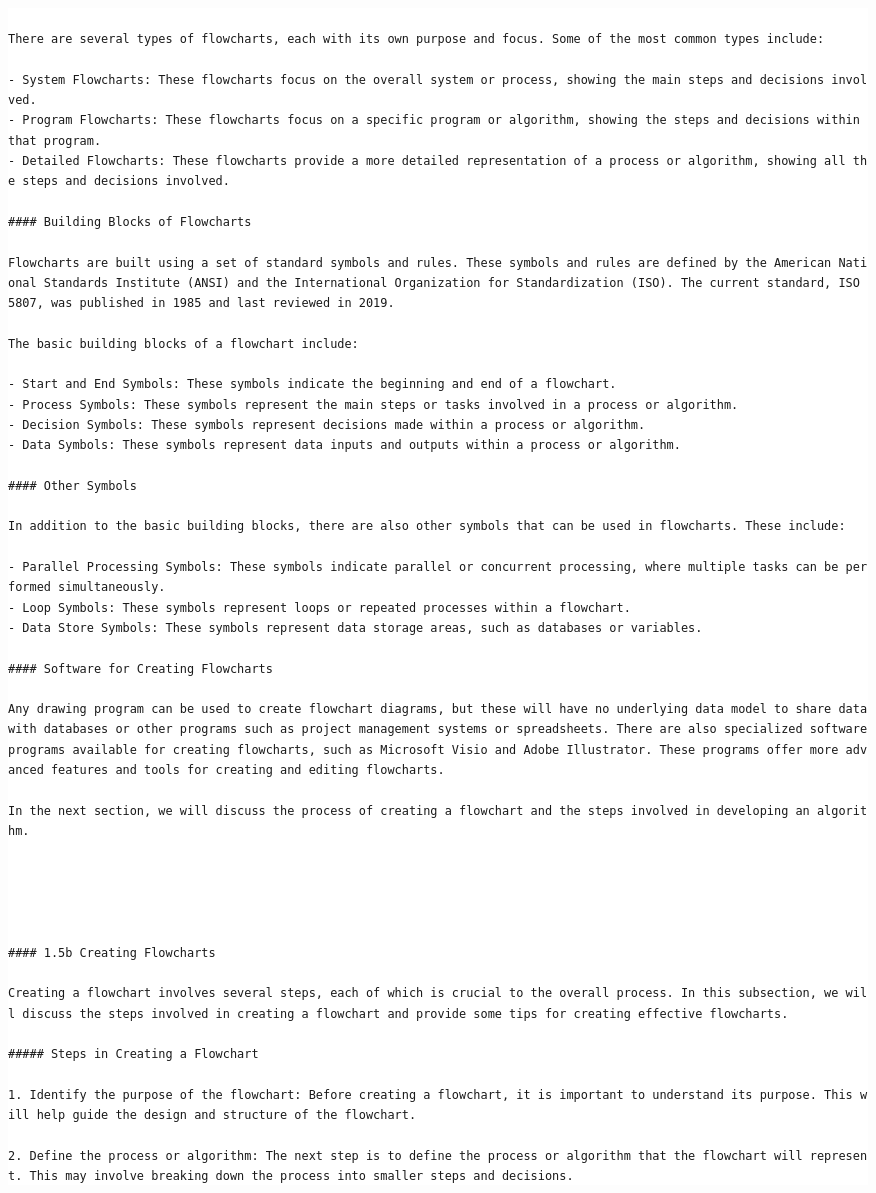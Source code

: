 ```

There are several types of flowcharts, each with its own purpose and focus. Some of the most common types include:

- System Flowcharts: These flowcharts focus on the overall system or process, showing the main steps and decisions involved.
- Program Flowcharts: These flowcharts focus on a specific program or algorithm, showing the steps and decisions within that program.
- Detailed Flowcharts: These flowcharts provide a more detailed representation of a process or algorithm, showing all the steps and decisions involved.

#### Building Blocks of Flowcharts

Flowcharts are built using a set of standard symbols and rules. These symbols and rules are defined by the American National Standards Institute (ANSI) and the International Organization for Standardization (ISO). The current standard, ISO 5807, was published in 1985 and last reviewed in 2019.

The basic building blocks of a flowchart include:

- Start and End Symbols: These symbols indicate the beginning and end of a flowchart.
- Process Symbols: These symbols represent the main steps or tasks involved in a process or algorithm.
- Decision Symbols: These symbols represent decisions made within a process or algorithm.
- Data Symbols: These symbols represent data inputs and outputs within a process or algorithm.

#### Other Symbols

In addition to the basic building blocks, there are also other symbols that can be used in flowcharts. These include:

- Parallel Processing Symbols: These symbols indicate parallel or concurrent processing, where multiple tasks can be performed simultaneously.
- Loop Symbols: These symbols represent loops or repeated processes within a flowchart.
- Data Store Symbols: These symbols represent data storage areas, such as databases or variables.

#### Software for Creating Flowcharts

Any drawing program can be used to create flowchart diagrams, but these will have no underlying data model to share data with databases or other programs such as project management systems or spreadsheets. There are also specialized software programs available for creating flowcharts, such as Microsoft Visio and Adobe Illustrator. These programs offer more advanced features and tools for creating and editing flowcharts.

In the next section, we will discuss the process of creating a flowchart and the steps involved in developing an algorithm.





#### 1.5b Creating Flowcharts

Creating a flowchart involves several steps, each of which is crucial to the overall process. In this subsection, we will discuss the steps involved in creating a flowchart and provide some tips for creating effective flowcharts.

##### Steps in Creating a Flowchart

1. Identify the purpose of the flowchart: Before creating a flowchart, it is important to understand its purpose. This will help guide the design and structure of the flowchart.

2. Define the process or algorithm: The next step is to define the process or algorithm that the flowchart will represent. This may involve breaking down the process into smaller steps and decisions.
```